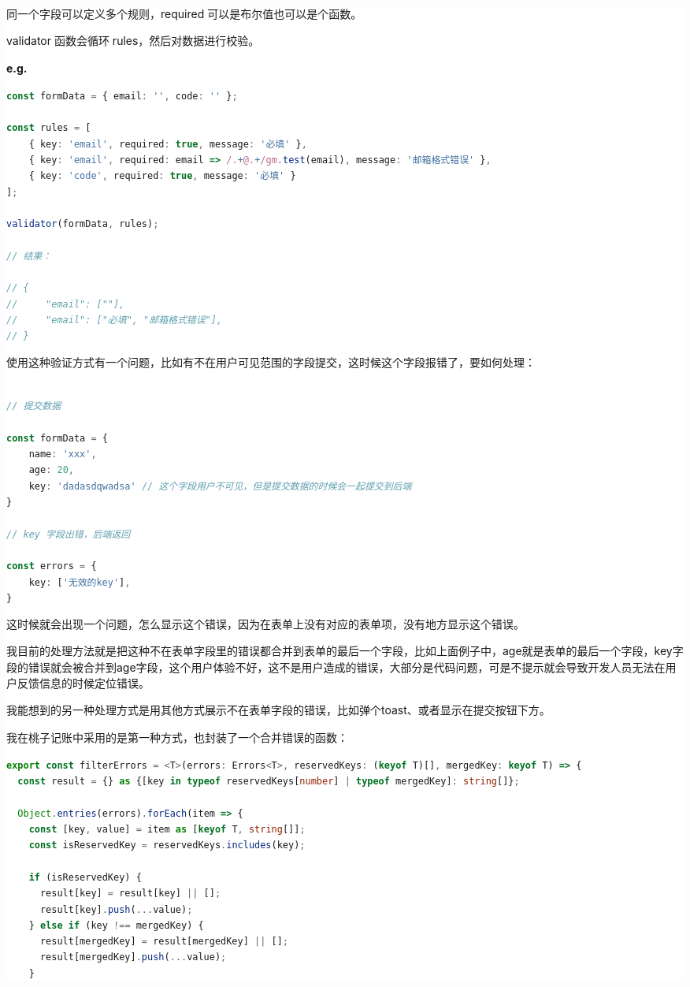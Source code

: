 同一个字段可以定义多个规则，required 可以是布尔值也可以是个函数。

validator 函数会循环 rules，然后对数据进行校验。

**e.g.**

```ts
const formData = { email: '', code: '' };

const rules = [
    { key: 'email', required: true, message: '必填' },
    { key: 'email', required: email => /.+@.+/gm.test(email), message: '邮箱格式错误' },
    { key: 'code', required: true, message: '必填' }
];

validator(formData, rules);

// 结果：

// {
//     "email": [""],
//     "email": ["必填", "邮箱格式错误"],
// }
```

使用这种验证方式有一个问题，比如有不在用户可见范围的字段提交，这时候这个字段报错了，要如何处理：

```ts

// 提交数据

const formData = {
    name: 'xxx',
    age: 20,
    key: 'dadasdqwadsa' // 这个字段用户不可见，但是提交数据的时候会一起提交到后端
}

// key 字段出错，后端返回

const errors = {
    key: ['无效的key'],
}
```

这时候就会出现一个问题，怎么显示这个错误，因为在表单上没有对应的表单项，没有地方显示这个错误。

我目前的处理方法就是把这种不在表单字段里的错误都合并到表单的最后一个字段，比如上面例子中，age就是表单的最后一个字段，key字段的错误就会被合并到age字段，这个用户体验不好，这不是用户造成的错误，大部分是代码问题，可是不提示就会导致开发人员无法在用户反馈信息的时候定位错误。

我能想到的另一种处理方式是用其他方式展示不在表单字段的错误，比如弹个toast、或者显示在提交按钮下方。

我在桃子记账中采用的是第一种方式，也封装了一个合并错误的函数：

```ts
export const filterErrors = <T>(errors: Errors<T>, reservedKeys: (keyof T)[], mergedKey: keyof T) => {
  const result = {} as {[key in typeof reservedKeys[number] | typeof mergedKey]: string[]};

  Object.entries(errors).forEach(item => {
    const [key, value] = item as [keyof T, string[]];
    const isReservedKey = reservedKeys.includes(key);

    if (isReservedKey) {
      result[key] = result[key] || [];
      result[key].push(...value);
    } else if (key !== mergedKey) {
      result[mergedKey] = result[mergedKey] || [];
      result[mergedKey].push(...value);
    }
```